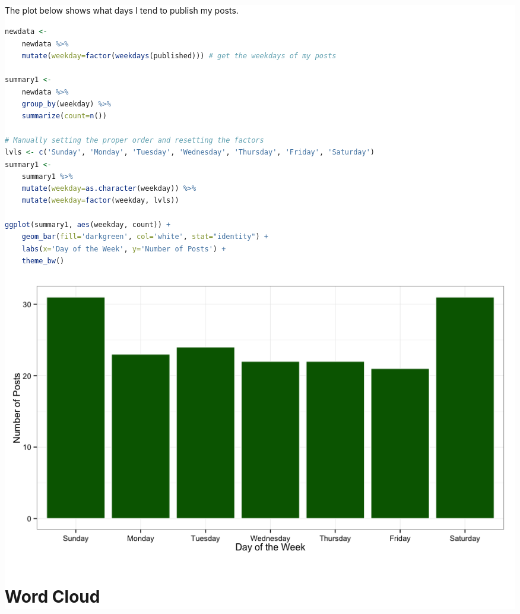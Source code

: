 The plot below shows what days I tend to publish my posts.


```r
newdata <-
    newdata %>%
    mutate(weekday=factor(weekdays(published))) # get the weekdays of my posts

summary1 <-
    newdata %>%
    group_by(weekday) %>%
    summarize(count=n())

# Manually setting the proper order and resetting the factors
lvls <- c('Sunday', 'Monday', 'Tuesday', 'Wednesday', 'Thursday', 'Friday', 'Saturday')
summary1 <-
    summary1 %>%
    mutate(weekday=as.character(weekday)) %>%
    mutate(weekday=factor(weekday, lvls))

ggplot(summary1, aes(weekday, count)) + 
    geom_bar(fill='darkgreen', col='white', stat="identity") +
    labs(x='Day of the Week', y='Number of Posts') + 
    theme_bw()
```

![](blogAnalysis_files/figure-html/postdays-1.png) 

# Word Cloud
